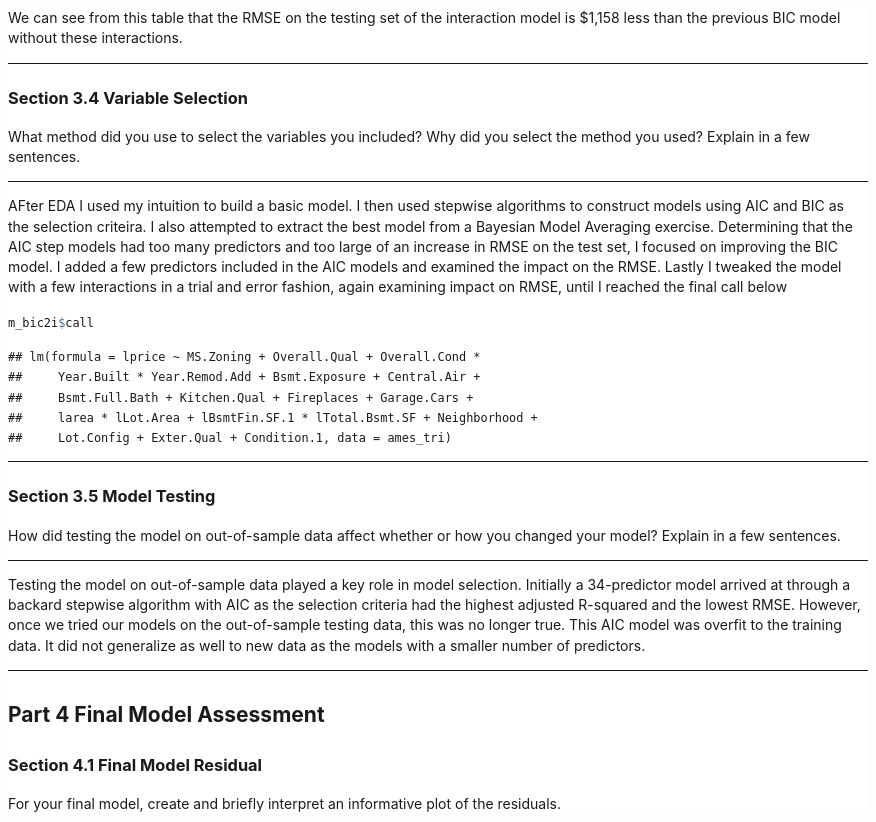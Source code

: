 We can see from this table that the RMSE on the testing set of the interaction model is \$1,158 less than the previous BIC model without these interactions. 


* * *

### Section 3.4 Variable Selection

What method did you use to select the variables you included? Why did you select the method you used? Explain in a few sentences.

* * *

AFter EDA I used my intuition to build a basic model. I then used stepwise algorithms to construct models using AIC and BIC as the selection criteira. I also attempted to extract the best model from a Bayesian Model Averaging exercise. Determining that the AIC step models had too many predictors and too large of an increase in RMSE on the test set, I focused on improving the BIC model. I added a few predictors included in the AIC models and examined the impact on the RMSE. Lastly I tweaked the model with a few interactions in a trial and error fashion, again examining impact on RMSE, until I reached the final call below


```r
m_bic2i$call
```

```
## lm(formula = lprice ~ MS.Zoning + Overall.Qual + Overall.Cond * 
##     Year.Built * Year.Remod.Add + Bsmt.Exposure + Central.Air + 
##     Bsmt.Full.Bath + Kitchen.Qual + Fireplaces + Garage.Cars + 
##     larea * lLot.Area + lBsmtFin.SF.1 * lTotal.Bsmt.SF + Neighborhood + 
##     Lot.Config + Exter.Qual + Condition.1, data = ames_tri)
```

* * *

### Section 3.5 Model Testing

How did testing the model on out-of-sample data affect whether or how you changed your model? Explain in a few sentences.

* * *

Testing the model on out-of-sample data played a key role in model selection. Initially a 34-predictor model arrived at through a backard stepwise algorithm with AIC as the selection criteria had the highest adjusted R-squared and the lowest RMSE. However, once we tried our models on the out-of-sample testing data, this was no longer true. This AIC model was overfit to the training data. It did not generalize as well to new data as the models with a smaller number of predictors.


* * *

## Part 4 Final Model Assessment

### Section 4.1 Final Model Residual

For your final model, create and briefly interpret an informative plot of the residuals.
